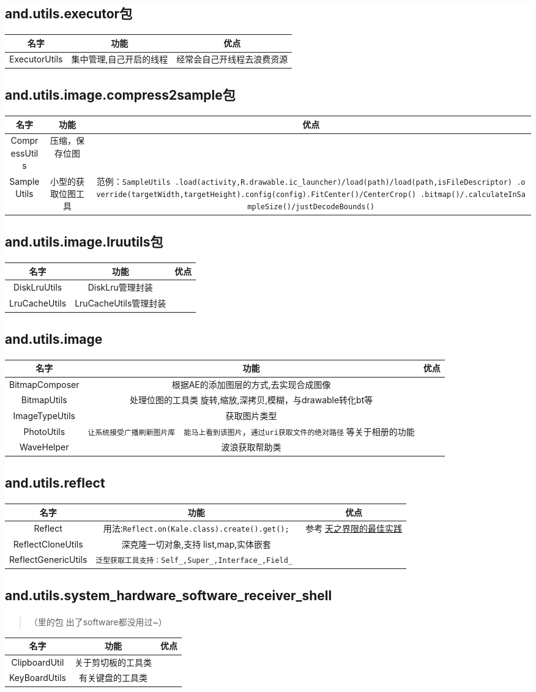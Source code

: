 ## and.utils.executor包
| 名字 | 功能  | 优点|
| :------------: |:---------------:| :-----:|
| ExecutorUtils  |  集中管理,自己开启的线程 | 经常会自己开线程去浪费资源 |

## and.utils.image.compress2sample包
| 名字 | 功能  | 优点|
| :------------: |:---------------:| :-----:|
| CompressUtils  | 压缩，保存位图|  |
| SampleUtils  |  小型的获取位图工具 | 范例：`SampleUtils .load(activity,R.drawable.ic_launcher)/load(path)/load(path,isFileDescriptor) .override(targetWidth,targetHeight).config(config).FitCenter()/CenterCrop() .bitmap()/.calculateInSampleSize()/justDecodeBounds()` |

## and.utils.image.lruutils包
| 名字 | 功能  | 优点|
| :------------: |:---------------:| :-----:|
| DiskLruUtils  |  DiskLru管理封装 |  |
| LruCacheUtils  |  LruCacheUtils管理封装 |  |

## and.utils.image
| 名字 | 功能  | 优点|
| :------------: |:---------------:| :-----:|
| BitmapComposer  |  根据AE的添加图层的方式,去实现合成图像 |  |
| BitmapUtils  |  处理位图的工具类 旋转,缩放,深拷贝,模糊，与drawable转化bt等|  |
| ImageTypeUtils  |  获取图片类型 |  |
| PhotoUtils  |  `让系统接受广播刷新图片库  能马上看到该图片`，`通过uri获取文件的绝对路径` 等关于相册的功能 |  |
| WaveHelper  |  波浪获取帮助类 |  |

## and.utils.reflect
| 名字 | 功能  | 优点|
| :------------: |:---------------:| :-----:|
| Reflect  | 用法:`Reflect.on(Kale.class).create().get();` | 参考 [天之界限的最佳实践](https://github.com/tianzhijiexian/Android-Best-Practices/blob/master/2015.9/reflect/reflect.md "悬停显示") |
| ReflectCloneUtils  | 深克隆一切对象,支持 list,map,实体嵌套   |  |
| ReflectGenericUtils  | `泛型获取工具支持：Self_,Super_,Interface_,Field_ ` |  |

## and.utils.system_hardware_software_receiver_shell
>（里的包 出了software都没用过~）

| 名字 | 功能  | 优点|
| :------------: |:---------------:| :-----:|
| ClipboardUtil  | 关于剪切板的工具类 | |
| KeyBoardUtils  | 有关键盘的工具类   |  |
